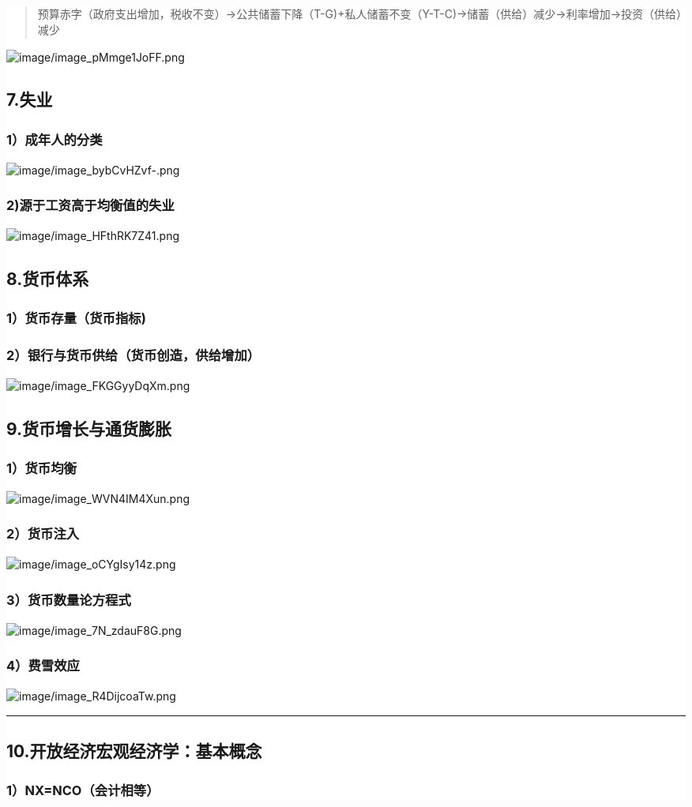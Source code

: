 > 预算赤字（政府支出增加，税收不变）→公共储蓄下降（T-G)+私人储蓄不变（Y-T-C)→储蓄（供给）减少→利率增加→投资（供给）减少

<img src="https://raw.githubusercontent.com/TX-Leo/TX-Leo.github.io/main/_posts/2022-07-29-经济学原理-宏观经济大一统！！！/image/image_pMmge1JoFF.png" width="60%" alt="image/image_pMmge1JoFF.png">

## 7.失业

### 1）成年人的分类

<img src="https://raw.githubusercontent.com/TX-Leo/TX-Leo.github.io/main/_posts/2022-07-29-经济学原理-宏观经济大一统！！！/image/image_bybCvHZvf-.png" width="60%" alt="image/image_bybCvHZvf-.png">

### 2)源于工资高于均衡值的失业

<img src="https://raw.githubusercontent.com/TX-Leo/TX-Leo.github.io/main/_posts/2022-07-29-经济学原理-宏观经济大一统！！！/image/image_HFthRK7Z41.png" width="60%" alt="image/image_HFthRK7Z41.png">

## 8.货币体系

### 1）货币存量（货币指标)

### 2）银行与货币供给（货币创造，供给增加）

<img src="https://raw.githubusercontent.com/TX-Leo/TX-Leo.github.io/main/_posts/2022-07-29-经济学原理-宏观经济大一统！！！/image/image_FKGGyyDqXm.png" width="60%" alt="image/image_FKGGyyDqXm.png">

## 9.货币增长与通货膨胀

### 1）货币均衡

<img src="https://raw.githubusercontent.com/TX-Leo/TX-Leo.github.io/main/_posts/2022-07-29-经济学原理-宏观经济大一统！！！/image/image_WVN4IM4Xun.png" width="60%" alt="image/image_WVN4IM4Xun.png">

### 2）货币注入

<img src="https://raw.githubusercontent.com/TX-Leo/TX-Leo.github.io/main/_posts/2022-07-29-经济学原理-宏观经济大一统！！！/image/image_oCYgIsy14z.png" width="60%" alt="image/image_oCYgIsy14z.png">

### 3）货币数量论方程式

<img src="https://raw.githubusercontent.com/TX-Leo/TX-Leo.github.io/main/_posts/2022-07-29-经济学原理-宏观经济大一统！！！/image/image_7N_zdauF8G.png" width="60%" alt="image/image_7N_zdauF8G.png">

### 4）费雪效应

<img src="https://raw.githubusercontent.com/TX-Leo/TX-Leo.github.io/main/_posts/2022-07-29-经济学原理-宏观经济大一统！！！/image/image_R4DijcoaTw.png" width="60%" alt="image/image_R4DijcoaTw.png">

***

## 10.开放经济宏观经济学：基本概念

### 1）NX=NCO（会计相等）
